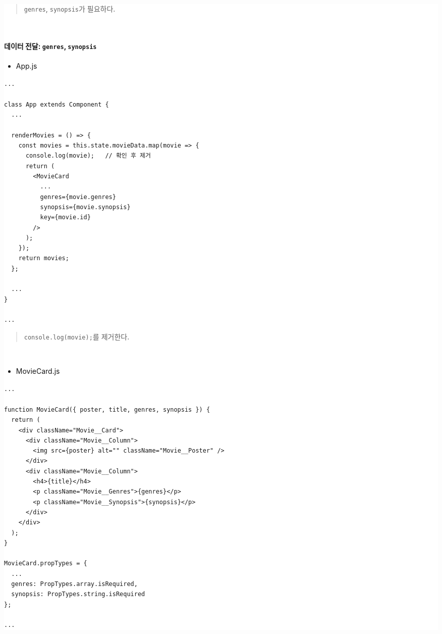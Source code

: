 > `genres`, `synopsis`가 필요하다.

<br>

#### 데이터 전달: `genres`, `synopsis`

- App.js

```react
...

class App extends Component {
  ...

  renderMovies = () => {
    const movies = this.state.movieData.map(movie => {
      console.log(movie);	// 확인 후 제거
      return (
        <MovieCard
          ...
          genres={movie.genres}
          synopsis={movie.synopsis}
          key={movie.id}
        />
      );
    });
    return movies;
  };

  ...
}

...
```

> `console.log(movie);`를 제거한다.

<br>

- MovieCard.js

```react
...

function MovieCard({ poster, title, genres, synopsis }) {
  return (
    <div className="Movie__Card">
      <div className="Movie__Column">
        <img src={poster} alt="" className="Movie__Poster" />
      </div>
      <div className="Movie__Column">
        <h4>{title}</h4>
        <p className="Movie__Genres">{genres}</p>
        <p className="Movie__Synopsis">{synopsis}</p>
      </div>
    </div>
  );
}

MovieCard.propTypes = {
  ...
  genres: PropTypes.array.isRequired,
  synopsis: PropTypes.string.isRequired
};

...
```
